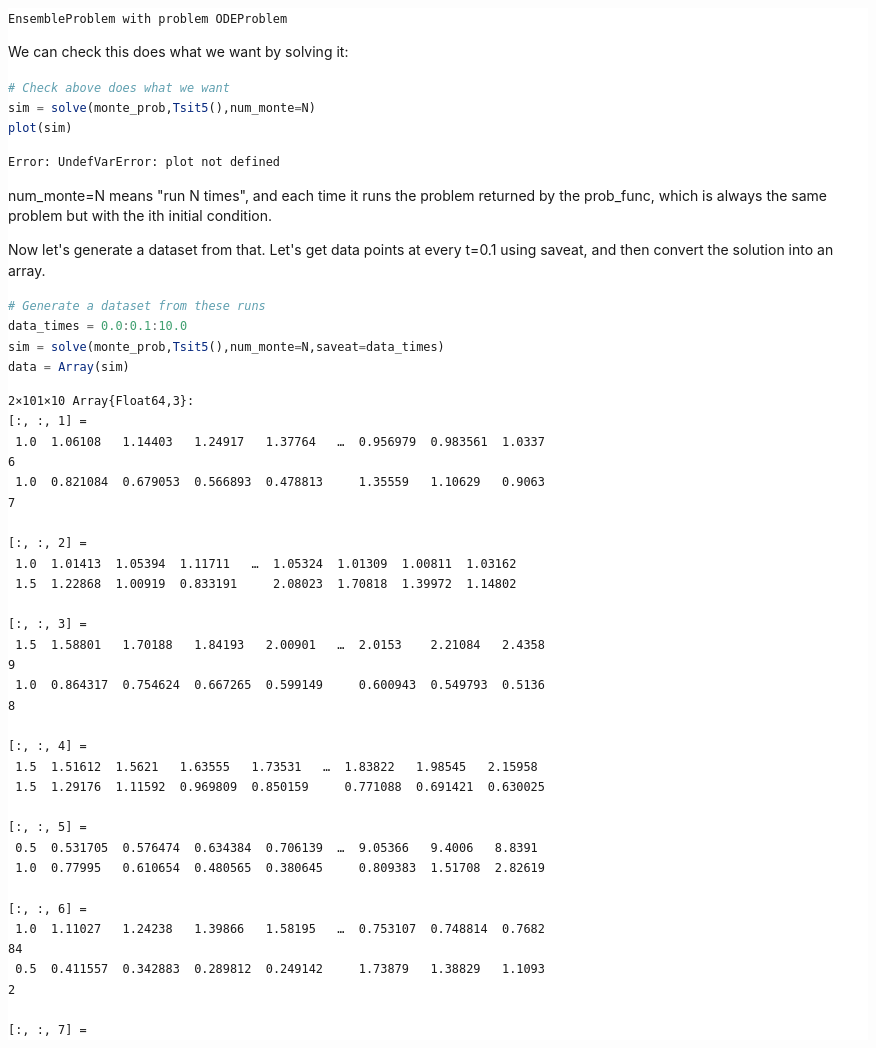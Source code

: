 
````
EnsembleProblem with problem ODEProblem
````





We can check this does what we want by solving it:

````julia
# Check above does what we want
sim = solve(monte_prob,Tsit5(),num_monte=N)
plot(sim)
````


````
Error: UndefVarError: plot not defined
````





num_monte=N means "run N times", and each time it runs the problem returned by the prob_func, which is always the same problem but with the ith initial condition.

Now let's generate a dataset from that. Let's get data points at every t=0.1 using saveat, and then convert the solution into an array.

````julia
# Generate a dataset from these runs
data_times = 0.0:0.1:10.0
sim = solve(monte_prob,Tsit5(),num_monte=N,saveat=data_times)
data = Array(sim)
````


````
2×101×10 Array{Float64,3}:
[:, :, 1] =
 1.0  1.06108   1.14403   1.24917   1.37764   …  0.956979  0.983561  1.0337
6
 1.0  0.821084  0.679053  0.566893  0.478813     1.35559   1.10629   0.9063
7

[:, :, 2] =
 1.0  1.01413  1.05394  1.11711   …  1.05324  1.01309  1.00811  1.03162
 1.5  1.22868  1.00919  0.833191     2.08023  1.70818  1.39972  1.14802

[:, :, 3] =
 1.5  1.58801   1.70188   1.84193   2.00901   …  2.0153    2.21084   2.4358
9
 1.0  0.864317  0.754624  0.667265  0.599149     0.600943  0.549793  0.5136
8

[:, :, 4] =
 1.5  1.51612  1.5621   1.63555   1.73531   …  1.83822   1.98545   2.15958
 1.5  1.29176  1.11592  0.969809  0.850159     0.771088  0.691421  0.630025

[:, :, 5] =
 0.5  0.531705  0.576474  0.634384  0.706139  …  9.05366   9.4006   8.8391
 1.0  0.77995   0.610654  0.480565  0.380645     0.809383  1.51708  2.82619

[:, :, 6] =
 1.0  1.11027   1.24238   1.39866   1.58195   …  0.753107  0.748814  0.7682
84
 0.5  0.411557  0.342883  0.289812  0.249142     1.73879   1.38829   1.1093
2

[:, :, 7] =
````